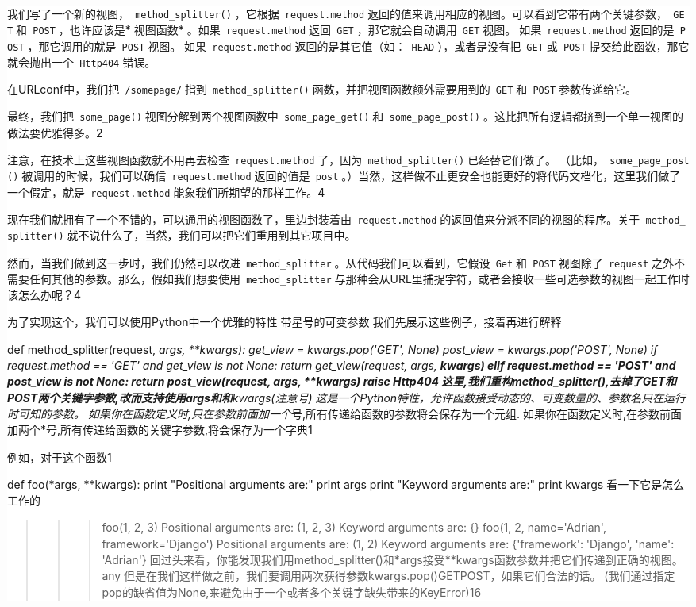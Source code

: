 我们写了一个新的视图，`` method_splitter()`` ，它根据`` request.method`` 返回的值来调用相应的视图。可以看到它带有两个关键参数，`` GET`` 和`` POST`` ，也许应该是* 视图函数* 。如果`` request.method`` 返回`` GET`` ，那它就会自动调用`` GET`` 视图。 如果`` request.method`` 返回的是`` POST`` ，那它调用的就是`` POST`` 视图。 如果`` request.method`` 返回的是其它值（如：`` HEAD`` ），或者是没有把`` GET`` 或`` POST`` 提交给此函数，那它就会抛出一个`` Http404`` 错误。

在URLconf中，我们把`` /somepage/`` 指到`` method_splitter()`` 函数，并把视图函数额外需要用到的`` GET`` 和`` POST`` 参数传递给它。

最终，我们把`` some_page()`` 视图分解到两个视图函数中`` some_page_get()`` 和`` some_page_post()`` 。这比把所有逻辑都挤到一个单一视图的做法要优雅得多。2

注意，在技术上这些视图函数就不用再去检查`` request.method`` 了，因为`` method_splitter()`` 已经替它们做了。 （比如，`` some_page_post()`` 被调用的时候，我们可以确信`` request.method`` 返回的值是`` post`` 。）当然，这样做不止更安全也能更好的将代码文档化，这里我们做了一个假定，就是`` request.method`` 能象我们所期望的那样工作。4

现在我们就拥有了一个不错的，可以通用的视图函数了，里边封装着由`` request.method`` 的返回值来分派不同的视图的程序。关于`` method_splitter()`` 就不说什么了，当然，我们可以把它们重用到其它项目中。

然而，当我们做到这一步时，我们仍然可以改进`` method_splitter`` 。从代码我们可以看到，它假设`` Get`` 和`` POST`` 视图除了`` request`` 之外不需要任何其他的参数。那么，假如我们想要使用`` method_splitter`` 与那种会从URL里捕捉字符，或者会接收一些可选参数的视图一起工作时该怎么办呢？4

为了实现这个，我们可以使用Python中一个优雅的特性 带星号的可变参数 我们先展示这些例子，接着再进行解释

def method_splitter(request, *args, **kwargs):
    get_view = kwargs.pop('GET', None)
    post_view = kwargs.pop('POST', None)
    if request.method == 'GET' and get_view is not None:
        return get_view(request, *args, **kwargs)
    elif request.method == 'POST' and post_view is not None:
        return post_view(request, *args, **kwargs)
    raise Http404
这里,我们重构method_splitter(),去掉了GET和POST两个关键字参数,改而支持使用*args和和**kwargs(注意*号) 这是一个Python特性，允许函数接受动态的、可变数量的、参数名只在运行时可知的参数。 如果你在函数定义时,只在参数前面加一个*号,所有传递给函数的参数将会保存为一个元组. 如果你在函数定义时,在参数前面加两个*号,所有传递给函数的关键字参数,将会保存为一个字典1

例如，对于这个函数1

def foo(*args, **kwargs):
    print "Positional arguments are:"
    print args
    print "Keyword arguments are:"
    print kwargs
看一下它是怎么工作的

>>> foo(1, 2, 3)
Positional arguments are:
(1, 2, 3)
Keyword arguments are:
{}
>>> foo(1, 2, name='Adrian', framework='Django')
Positional arguments are:
(1, 2)
Keyword arguments are:
{'framework': 'Django', 'name': 'Adrian'}
回过头来看，你能发现我们用method_splitter()和*args接受**kwargs函数参数并把它们传递到正确的视图。any 但是在我们这样做之前，我们要调用两次获得参数kwargs.pop()GETPOST，如果它们合法的话。 (我们通过指定pop的缺省值为None,来避免由于一个或者多个关键字缺失带来的KeyError)16

